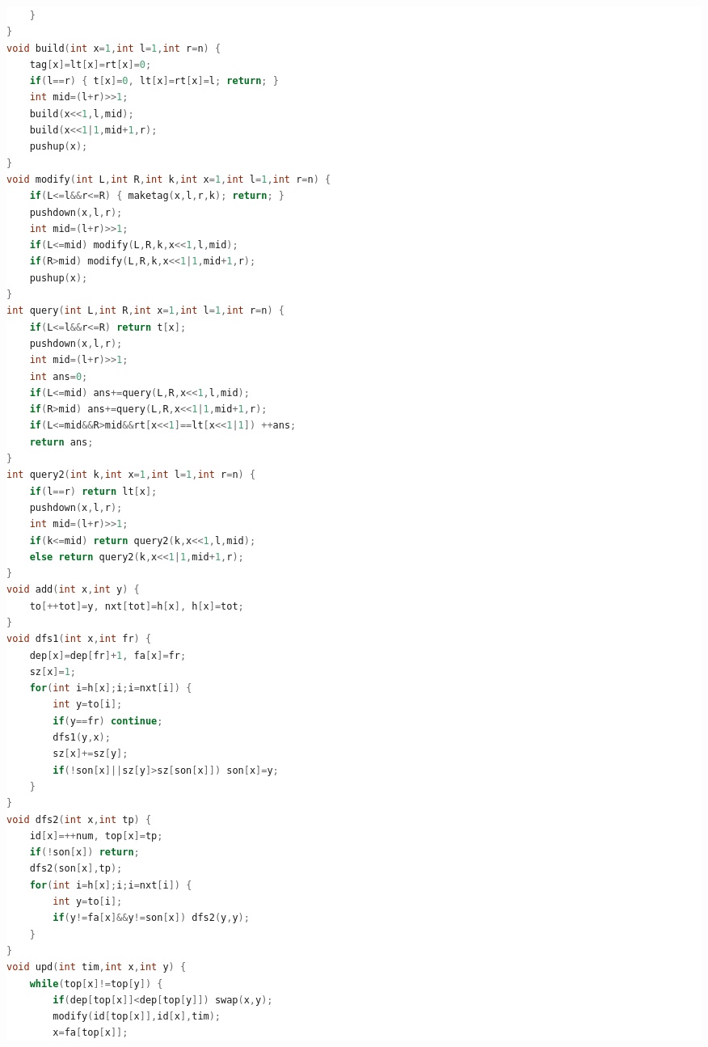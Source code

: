 ```cpp
	}
}
void build(int x=1,int l=1,int r=n) {
	tag[x]=lt[x]=rt[x]=0;
	if(l==r) { t[x]=0, lt[x]=rt[x]=l; return; }
	int mid=(l+r)>>1;
	build(x<<1,l,mid);
	build(x<<1|1,mid+1,r);
	pushup(x);
}
void modify(int L,int R,int k,int x=1,int l=1,int r=n) {
	if(L<=l&&r<=R) { maketag(x,l,r,k); return; }
	pushdown(x,l,r);
	int mid=(l+r)>>1;
	if(L<=mid) modify(L,R,k,x<<1,l,mid);
	if(R>mid) modify(L,R,k,x<<1|1,mid+1,r);
	pushup(x);
}
int query(int L,int R,int x=1,int l=1,int r=n) {
	if(L<=l&&r<=R) return t[x];
	pushdown(x,l,r);
	int mid=(l+r)>>1;
	int ans=0;
	if(L<=mid) ans+=query(L,R,x<<1,l,mid);
	if(R>mid) ans+=query(L,R,x<<1|1,mid+1,r);
	if(L<=mid&&R>mid&&rt[x<<1]==lt[x<<1|1]) ++ans;
	return ans;
}
int query2(int k,int x=1,int l=1,int r=n) {
	if(l==r) return lt[x];
	pushdown(x,l,r);
	int mid=(l+r)>>1;
	if(k<=mid) return query2(k,x<<1,l,mid);
	else return query2(k,x<<1|1,mid+1,r);
}
void add(int x,int y) {
	to[++tot]=y, nxt[tot]=h[x], h[x]=tot;
}
void dfs1(int x,int fr) {
	dep[x]=dep[fr]+1, fa[x]=fr;
	sz[x]=1;
	for(int i=h[x];i;i=nxt[i]) {
		int y=to[i];
		if(y==fr) continue;
		dfs1(y,x);
		sz[x]+=sz[y];
		if(!son[x]||sz[y]>sz[son[x]]) son[x]=y;
	}
}
void dfs2(int x,int tp) {
	id[x]=++num, top[x]=tp;
	if(!son[x]) return;
	dfs2(son[x],tp);
	for(int i=h[x];i;i=nxt[i]) {
		int y=to[i];
		if(y!=fa[x]&&y!=son[x]) dfs2(y,y);
	}
}
void upd(int tim,int x,int y) {
	while(top[x]!=top[y]) {
		if(dep[top[x]]<dep[top[y]]) swap(x,y);
		modify(id[top[x]],id[x],tim);
		x=fa[top[x]];
```